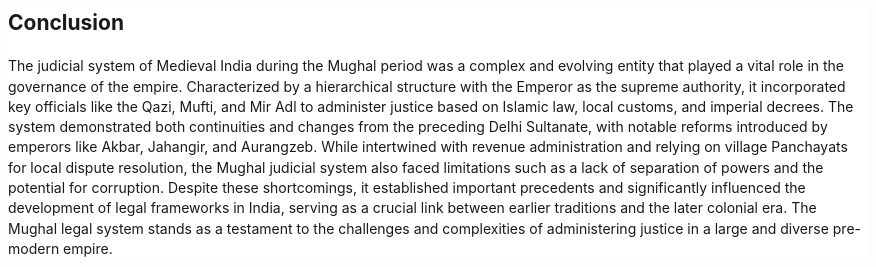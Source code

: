 ## Conclusion

The judicial system of Medieval India during the Mughal period was a complex and evolving entity that played a vital role in the governance of the empire. Characterized by a hierarchical structure with the Emperor as the supreme authority, it incorporated key officials like the Qazi, Mufti, and Mir Adl to administer justice based on Islamic law, local customs, and imperial decrees. The system demonstrated both continuities and changes from the preceding Delhi Sultanate, with notable reforms introduced by emperors like Akbar, Jahangir, and Aurangzeb. While intertwined with revenue administration and relying on village Panchayats for local dispute resolution, the Mughal judicial system also faced limitations such as a lack of separation of powers and the potential for corruption. Despite these shortcomings, it established important precedents and significantly influenced the development of legal frameworks in India, serving as a crucial link between earlier traditions and the later colonial era. The Mughal legal system stands as a testament to the challenges and complexities of administering justice in a large and diverse pre-modern empire.